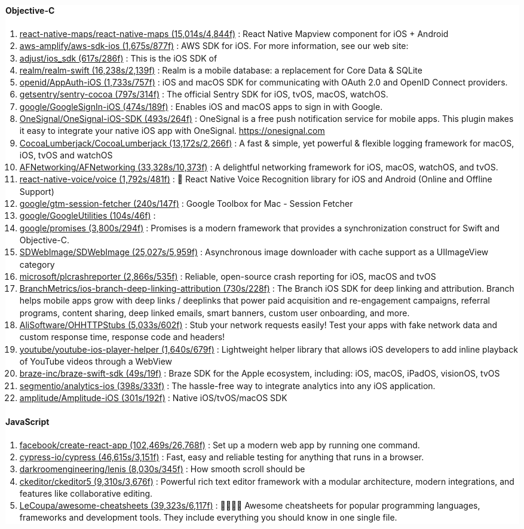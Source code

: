 #### Objective-C
1. [react-native-maps/react-native-maps (15,014s/4,844f)](https://github.com/react-native-maps/react-native-maps) : React Native Mapview component for iOS + Android
2. [aws-amplify/aws-sdk-ios (1,675s/877f)](https://github.com/aws-amplify/aws-sdk-ios) : AWS SDK for iOS. For more information, see our web site:
3. [adjust/ios_sdk (617s/286f)](https://github.com/adjust/ios_sdk) : This is the iOS SDK of
4. [realm/realm-swift (16,238s/2,139f)](https://github.com/realm/realm-swift) : Realm is a mobile database: a replacement for Core Data & SQLite
5. [openid/AppAuth-iOS (1,733s/757f)](https://github.com/openid/AppAuth-iOS) : iOS and macOS SDK for communicating with OAuth 2.0 and OpenID Connect providers.
6. [getsentry/sentry-cocoa (797s/314f)](https://github.com/getsentry/sentry-cocoa) : The official Sentry SDK for iOS, tvOS, macOS, watchOS.
7. [google/GoogleSignIn-iOS (474s/189f)](https://github.com/google/GoogleSignIn-iOS) : Enables iOS and macOS apps to sign in with Google.
8. [OneSignal/OneSignal-iOS-SDK (493s/264f)](https://github.com/OneSignal/OneSignal-iOS-SDK) : OneSignal is a free push notification service for mobile apps. This plugin makes it easy to integrate your native iOS app with OneSignal. https://onesignal.com
9. [CocoaLumberjack/CocoaLumberjack (13,172s/2,266f)](https://github.com/CocoaLumberjack/CocoaLumberjack) : A fast & simple, yet powerful & flexible logging framework for macOS, iOS, tvOS and watchOS
10. [AFNetworking/AFNetworking (33,328s/10,373f)](https://github.com/AFNetworking/AFNetworking) : A delightful networking framework for iOS, macOS, watchOS, and tvOS.
11. [react-native-voice/voice (1,792s/481f)](https://github.com/react-native-voice/voice) : 🎤 React Native Voice Recognition library for iOS and Android (Online and Offline Support)
12. [google/gtm-session-fetcher (240s/147f)](https://github.com/google/gtm-session-fetcher) : Google Toolbox for Mac - Session Fetcher
13. [google/GoogleUtilities (104s/46f)](https://github.com/google/GoogleUtilities) : 
14. [google/promises (3,800s/294f)](https://github.com/google/promises) : Promises is a modern framework that provides a synchronization construct for Swift and Objective-C.
15. [SDWebImage/SDWebImage (25,027s/5,959f)](https://github.com/SDWebImage/SDWebImage) : Asynchronous image downloader with cache support as a UIImageView category
16. [microsoft/plcrashreporter (2,866s/535f)](https://github.com/microsoft/plcrashreporter) : Reliable, open-source crash reporting for iOS, macOS and tvOS
17. [BranchMetrics/ios-branch-deep-linking-attribution (730s/228f)](https://github.com/BranchMetrics/ios-branch-deep-linking-attribution) : The Branch iOS SDK for deep linking and attribution. Branch helps mobile apps grow with deep links / deeplinks that power paid acquisition and re-engagement campaigns, referral programs, content sharing, deep linked emails, smart banners, custom user onboarding, and more.
18. [AliSoftware/OHHTTPStubs (5,033s/602f)](https://github.com/AliSoftware/OHHTTPStubs) : Stub your network requests easily! Test your apps with fake network data and custom response time, response code and headers!
19. [youtube/youtube-ios-player-helper (1,640s/679f)](https://github.com/youtube/youtube-ios-player-helper) : Lightweight helper library that allows iOS developers to add inline playback of YouTube videos through a WebView
20. [braze-inc/braze-swift-sdk (49s/19f)](https://github.com/braze-inc/braze-swift-sdk) : Braze SDK for the Apple ecosystem, including: iOS, macOS, iPadOS, visionOS, tvOS
21. [segmentio/analytics-ios (398s/333f)](https://github.com/segmentio/analytics-ios) : The hassle-free way to integrate analytics into any iOS application.
22. [amplitude/Amplitude-iOS (301s/192f)](https://github.com/amplitude/Amplitude-iOS) : Native iOS/tvOS/macOS SDK

#### JavaScript
1. [facebook/create-react-app (102,469s/26,768f)](https://github.com/facebook/create-react-app) : Set up a modern web app by running one command.
2. [cypress-io/cypress (46,615s/3,151f)](https://github.com/cypress-io/cypress) : Fast, easy and reliable testing for anything that runs in a browser.
3. [darkroomengineering/lenis (8,030s/345f)](https://github.com/darkroomengineering/lenis) : How smooth scroll should be
4. [ckeditor/ckeditor5 (9,310s/3,676f)](https://github.com/ckeditor/ckeditor5) : Powerful rich text editor framework with a modular architecture, modern integrations, and features like collaborative editing.
5. [LeCoupa/awesome-cheatsheets (39,323s/6,117f)](https://github.com/LeCoupa/awesome-cheatsheets) : 👩‍💻👨‍💻 Awesome cheatsheets for popular programming languages, frameworks and development tools. They include everything you should know in one single file.